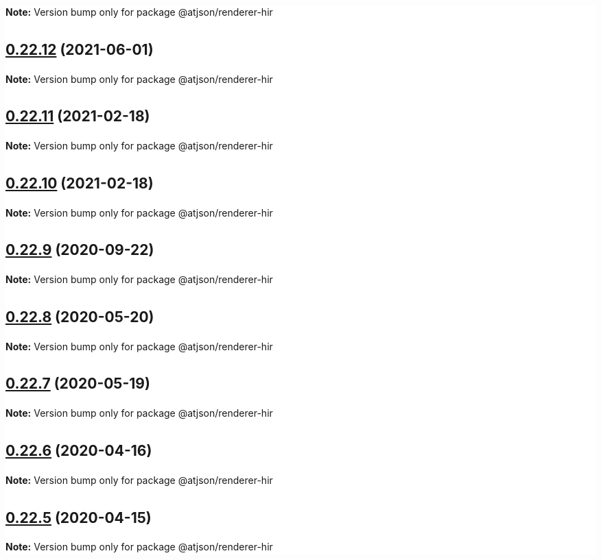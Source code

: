 **Note:** Version bump only for package @atjson/renderer-hir

## [0.22.12](https://github.com/CondeNast/atjson/compare/@atjson/renderer-hir@0.22.11...@atjson/renderer-hir@0.22.12) (2021-06-01)

**Note:** Version bump only for package @atjson/renderer-hir

## [0.22.11](https://github.com/CondeNast/atjson/compare/@atjson/renderer-hir@0.22.10...@atjson/renderer-hir@0.22.11) (2021-02-18)

**Note:** Version bump only for package @atjson/renderer-hir

## [0.22.10](https://github.com/CondeNast/atjson/compare/@atjson/renderer-hir@0.22.9...@atjson/renderer-hir@0.22.10) (2021-02-18)

**Note:** Version bump only for package @atjson/renderer-hir

## [0.22.9](https://github.com/CondeNast/atjson/compare/@atjson/renderer-hir@0.22.8...@atjson/renderer-hir@0.22.9) (2020-09-22)

**Note:** Version bump only for package @atjson/renderer-hir

## [0.22.8](https://github.com/CondeNast/atjson/compare/@atjson/renderer-hir@0.22.7...@atjson/renderer-hir@0.22.8) (2020-05-20)

**Note:** Version bump only for package @atjson/renderer-hir

## [0.22.7](https://github.com/CondeNast/atjson/compare/@atjson/renderer-hir@0.22.6...@atjson/renderer-hir@0.22.7) (2020-05-19)

**Note:** Version bump only for package @atjson/renderer-hir

## [0.22.6](https://github.com/CondeNast/atjson/compare/@atjson/renderer-hir@0.22.5...@atjson/renderer-hir@0.22.6) (2020-04-16)

**Note:** Version bump only for package @atjson/renderer-hir

## [0.22.5](https://github.com/CondeNast/atjson/compare/@atjson/renderer-hir@0.22.4...@atjson/renderer-hir@0.22.5) (2020-04-15)

**Note:** Version bump only for package @atjson/renderer-hir
